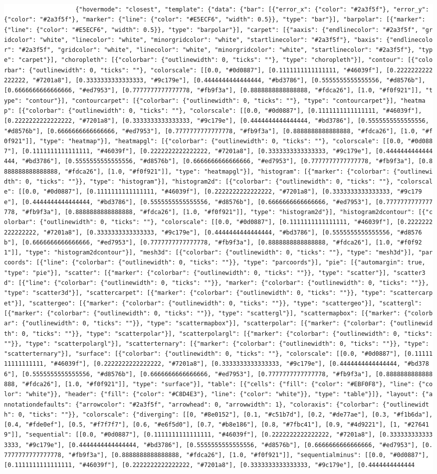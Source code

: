                         {"hovermode": "closest", "template": {"data": {"bar": [{"error_x": {"color": "#2a3f5f"}, "error_y": {"color": "#2a3f5f"}, "marker": {"line": {"color": "#E5ECF6", "width": 0.5}}, "type": "bar"}], "barpolar": [{"marker": {"line": {"color": "#E5ECF6", "width": 0.5}}, "type": "barpolar"}], "carpet": [{"aaxis": {"endlinecolor": "#2a3f5f", "gridcolor": "white", "linecolor": "white", "minorgridcolor": "white", "startlinecolor": "#2a3f5f"}, "baxis": {"endlinecolor": "#2a3f5f", "gridcolor": "white", "linecolor": "white", "minorgridcolor": "white", "startlinecolor": "#2a3f5f"}, "type": "carpet"}], "choropleth": [{"colorbar": {"outlinewidth": 0, "ticks": ""}, "type": "choropleth"}], "contour": [{"colorbar": {"outlinewidth": 0, "ticks": ""}, "colorscale": [[0.0, "#0d0887"], [0.1111111111111111, "#46039f"], [0.2222222222222222, "#7201a8"], [0.3333333333333333, "#9c179e"], [0.4444444444444444, "#bd3786"], [0.5555555555555556, "#d8576b"], [0.6666666666666666, "#ed7953"], [0.7777777777777778, "#fb9f3a"], [0.8888888888888888, "#fdca26"], [1.0, "#f0f921"]], "type": "contour"}], "contourcarpet": [{"colorbar": {"outlinewidth": 0, "ticks": ""}, "type": "contourcarpet"}], "heatmap": [{"colorbar": {"outlinewidth": 0, "ticks": ""}, "colorscale": [[0.0, "#0d0887"], [0.1111111111111111, "#46039f"], [0.2222222222222222, "#7201a8"], [0.3333333333333333, "#9c179e"], [0.4444444444444444, "#bd3786"], [0.5555555555555556, "#d8576b"], [0.6666666666666666, "#ed7953"], [0.7777777777777778, "#fb9f3a"], [0.8888888888888888, "#fdca26"], [1.0, "#f0f921"]], "type": "heatmap"}], "heatmapgl": [{"colorbar": {"outlinewidth": 0, "ticks": ""}, "colorscale": [[0.0, "#0d0887"], [0.1111111111111111, "#46039f"], [0.2222222222222222, "#7201a8"], [0.3333333333333333, "#9c179e"], [0.4444444444444444, "#bd3786"], [0.5555555555555556, "#d8576b"], [0.6666666666666666, "#ed7953"], [0.7777777777777778, "#fb9f3a"], [0.8888888888888888, "#fdca26"], [1.0, "#f0f921"]], "type": "heatmapgl"}], "histogram": [{"marker": {"colorbar": {"outlinewidth": 0, "ticks": ""}}, "type": "histogram"}], "histogram2d": [{"colorbar": {"outlinewidth": 0, "ticks": ""}, "colorscale": [[0.0, "#0d0887"], [0.1111111111111111, "#46039f"], [0.2222222222222222, "#7201a8"], [0.3333333333333333, "#9c179e"], [0.4444444444444444, "#bd3786"], [0.5555555555555556, "#d8576b"], [0.6666666666666666, "#ed7953"], [0.7777777777777778, "#fb9f3a"], [0.8888888888888888, "#fdca26"], [1.0, "#f0f921"]], "type": "histogram2d"}], "histogram2dcontour": [{"colorbar": {"outlinewidth": 0, "ticks": ""}, "colorscale": [[0.0, "#0d0887"], [0.1111111111111111, "#46039f"], [0.2222222222222222, "#7201a8"], [0.3333333333333333, "#9c179e"], [0.4444444444444444, "#bd3786"], [0.5555555555555556, "#d8576b"], [0.6666666666666666, "#ed7953"], [0.7777777777777778, "#fb9f3a"], [0.8888888888888888, "#fdca26"], [1.0, "#f0f921"]], "type": "histogram2dcontour"}], "mesh3d": [{"colorbar": {"outlinewidth": 0, "ticks": ""}, "type": "mesh3d"}], "parcoords": [{"line": {"colorbar": {"outlinewidth": 0, "ticks": ""}}, "type": "parcoords"}], "pie": [{"automargin": true, "type": "pie"}], "scatter": [{"marker": {"colorbar": {"outlinewidth": 0, "ticks": ""}}, "type": "scatter"}], "scatter3d": [{"line": {"colorbar": {"outlinewidth": 0, "ticks": ""}}, "marker": {"colorbar": {"outlinewidth": 0, "ticks": ""}}, "type": "scatter3d"}], "scattercarpet": [{"marker": {"colorbar": {"outlinewidth": 0, "ticks": ""}}, "type": "scattercarpet"}], "scattergeo": [{"marker": {"colorbar": {"outlinewidth": 0, "ticks": ""}}, "type": "scattergeo"}], "scattergl": [{"marker": {"colorbar": {"outlinewidth": 0, "ticks": ""}}, "type": "scattergl"}], "scattermapbox": [{"marker": {"colorbar": {"outlinewidth": 0, "ticks": ""}}, "type": "scattermapbox"}], "scatterpolar": [{"marker": {"colorbar": {"outlinewidth": 0, "ticks": ""}}, "type": "scatterpolar"}], "scatterpolargl": [{"marker": {"colorbar": {"outlinewidth": 0, "ticks": ""}}, "type": "scatterpolargl"}], "scatterternary": [{"marker": {"colorbar": {"outlinewidth": 0, "ticks": ""}}, "type": "scatterternary"}], "surface": [{"colorbar": {"outlinewidth": 0, "ticks": ""}, "colorscale": [[0.0, "#0d0887"], [0.1111111111111111, "#46039f"], [0.2222222222222222, "#7201a8"], [0.3333333333333333, "#9c179e"], [0.4444444444444444, "#bd3786"], [0.5555555555555556, "#d8576b"], [0.6666666666666666, "#ed7953"], [0.7777777777777778, "#fb9f3a"], [0.8888888888888888, "#fdca26"], [1.0, "#f0f921"]], "type": "surface"}], "table": [{"cells": {"fill": {"color": "#EBF0F8"}, "line": {"color": "white"}}, "header": {"fill": {"color": "#C8D4E3"}, "line": {"color": "white"}}, "type": "table"}]}, "layout": {"annotationdefaults": {"arrowcolor": "#2a3f5f", "arrowhead": 0, "arrowwidth": 1}, "coloraxis": {"colorbar": {"outlinewidth": 0, "ticks": ""}}, "colorscale": {"diverging": [[0, "#8e0152"], [0.1, "#c51b7d"], [0.2, "#de77ae"], [0.3, "#f1b6da"], [0.4, "#fde0ef"], [0.5, "#f7f7f7"], [0.6, "#e6f5d0"], [0.7, "#b8e186"], [0.8, "#7fbc41"], [0.9, "#4d9221"], [1, "#276419"]], "sequential": [[0.0, "#0d0887"], [0.1111111111111111, "#46039f"], [0.2222222222222222, "#7201a8"], [0.3333333333333333, "#9c179e"], [0.4444444444444444, "#bd3786"], [0.5555555555555556, "#d8576b"], [0.6666666666666666, "#ed7953"], [0.7777777777777778, "#fb9f3a"], [0.8888888888888888, "#fdca26"], [1.0, "#f0f921"]], "sequentialminus": [[0.0, "#0d0887"], [0.1111111111111111, "#46039f"], [0.2222222222222222, "#7201a8"], [0.3333333333333333, "#9c179e"], [0.4444444444444